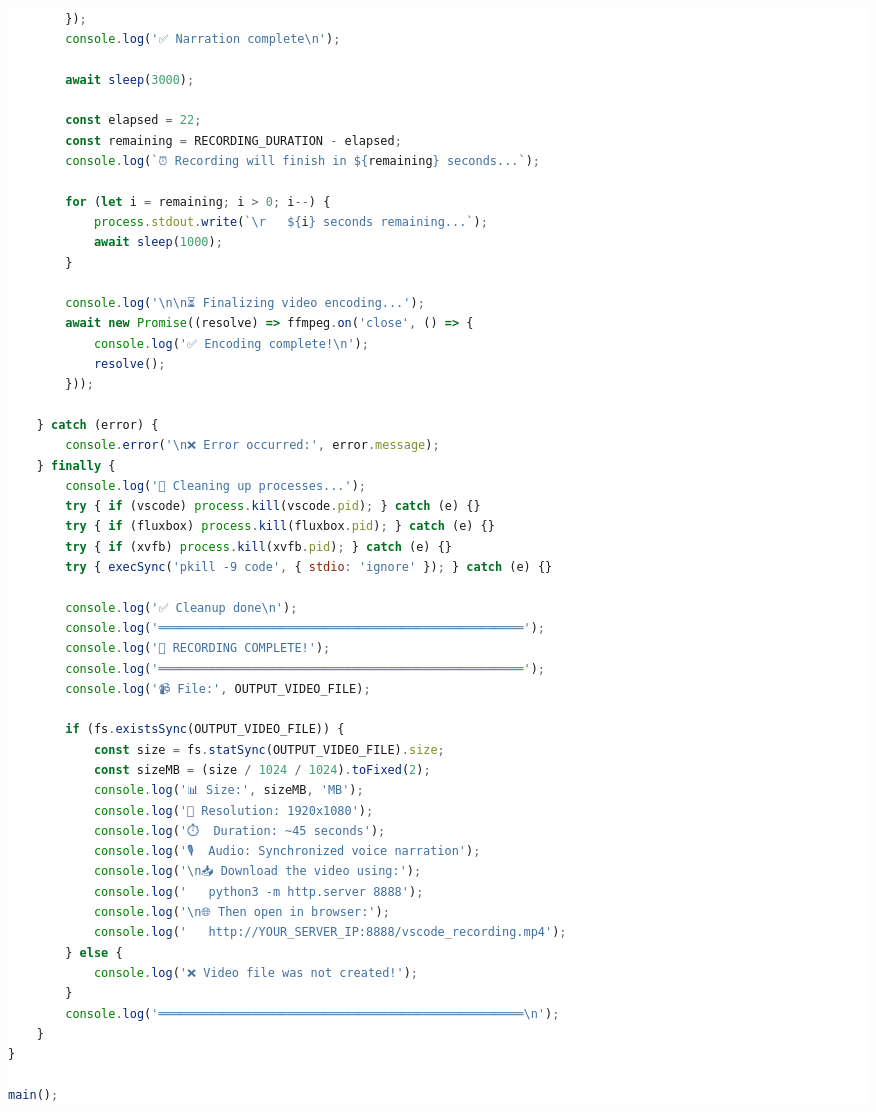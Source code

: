 ```javascript
        });
        console.log('✅ Narration complete\n');

        await sleep(3000);
        
        const elapsed = 22;
        const remaining = RECORDING_DURATION - elapsed;
        console.log(`⏰ Recording will finish in ${remaining} seconds...`);
        
        for (let i = remaining; i > 0; i--) {
            process.stdout.write(`\r   ${i} seconds remaining...`);
            await sleep(1000);
        }
        
        console.log('\n\n⏳ Finalizing video encoding...');
        await new Promise((resolve) => ffmpeg.on('close', () => {
            console.log('✅ Encoding complete!\n');
            resolve();
        }));

    } catch (error) {
        console.error('\n❌ Error occurred:', error.message);
    } finally {
        console.log('🧹 Cleaning up processes...');
        try { if (vscode) process.kill(vscode.pid); } catch (e) {}
        try { if (fluxbox) process.kill(fluxbox.pid); } catch (e) {}
        try { if (xvfb) process.kill(xvfb.pid); } catch (e) {}
        try { execSync('pkill -9 code', { stdio: 'ignore' }); } catch (e) {}
        
        console.log('✅ Cleanup done\n');
        console.log('═══════════════════════════════════════════════════');
        console.log('🎉 RECORDING COMPLETE!');
        console.log('═══════════════════════════════════════════════════');
        console.log('📹 File:', OUTPUT_VIDEO_FILE);
        
        if (fs.existsSync(OUTPUT_VIDEO_FILE)) {
            const size = fs.statSync(OUTPUT_VIDEO_FILE).size;
            const sizeMB = (size / 1024 / 1024).toFixed(2);
            console.log('📊 Size:', sizeMB, 'MB');
            console.log('📐 Resolution: 1920x1080');
            console.log('⏱️  Duration: ~45 seconds');
            console.log('🎙️  Audio: Synchronized voice narration');
            console.log('\n📥 Download the video using:');
            console.log('   python3 -m http.server 8888');
            console.log('\n🌐 Then open in browser:');
            console.log('   http://YOUR_SERVER_IP:8888/vscode_recording.mp4');
        } else {
            console.log('❌ Video file was not created!');
        }
        console.log('═══════════════════════════════════════════════════\n');
    }
}

main();
```
